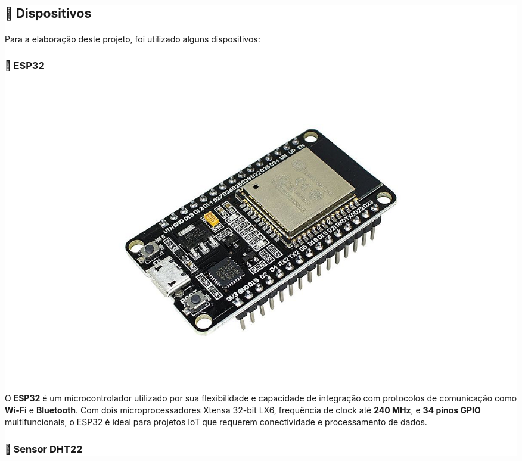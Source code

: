 ## 🔌 Dispositivos

Para a elaboração deste projeto, foi utilizado alguns dispositivos:

### 🔵 ESP32

<p align="center">
    <img width=500 src="./imgs/placa_esp32_devkit_v1-xgqfiy1x77.png"/>
</p>

O **ESP32** é um microcontrolador utilizado por sua flexibilidade e capacidade de integração com protocolos de comunicação como **Wi-Fi** e **Bluetooth**. Com dois microprocessadores Xtensa 32-bit LX6, frequência de clock até **240 MHz**, e **34 pinos GPIO** multifuncionais, o ESP32 é ideal para projetos IoT que requerem conectividade e processamento de dados.

### 🔵 Sensor DHT22

<p align="center">